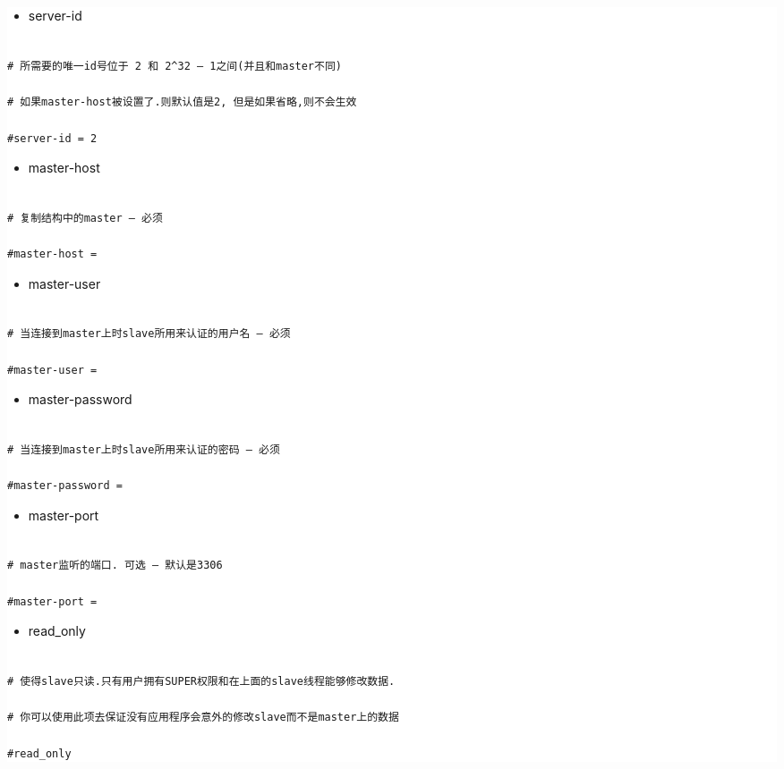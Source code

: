  - server-id

```

# 所需要的唯一id号位于 2 和 2^32 – 1之间(并且和master不同)

# 如果master-host被设置了.则默认值是2, 但是如果省略,则不会生效

#server-id = 2

```

 - master-host

```

# 复制结构中的master – 必须

#master-host =

```

 - master-user

```

# 当连接到master上时slave所用来认证的用户名 – 必须

#master-user =

```

 - master-password

```

# 当连接到master上时slave所用来认证的密码 – 必须

#master-password =

```

 - master-port

```

# master监听的端口. 可选 – 默认是3306

#master-port =

```

 - read_only

```

# 使得slave只读.只有用户拥有SUPER权限和在上面的slave线程能够修改数据.

# 你可以使用此项去保证没有应用程序会意外的修改slave而不是master上的数据

#read_only

```
